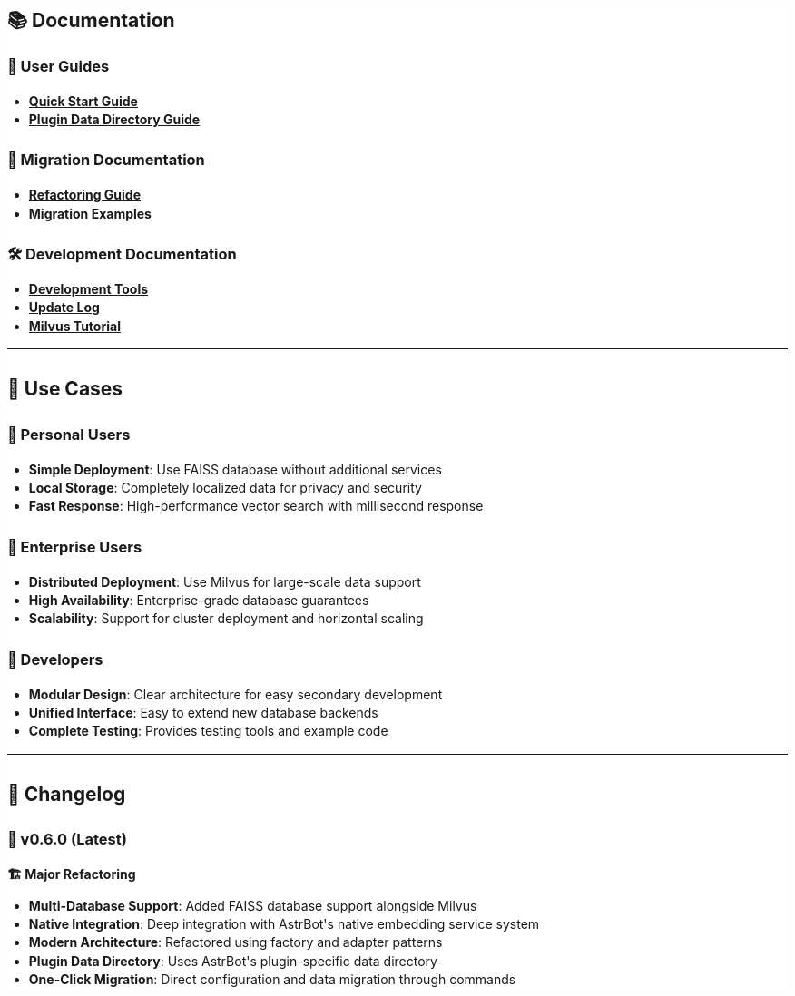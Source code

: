 
## 📚 Documentation

### 📖 User Guides
- **[Quick Start Guide](https://github.com/lxfight/astrbot_plugin_mnemosyne/wiki/%E5%A6%82%E4%BD%95%E6%AD%A3%E7%A1%AE%E4%B8%94%E5%BF%AB%E9%80%9F%E7%9A%84%E9%A3%9F%E7%94%A8%E6%9C%AC%E6%8F%92%E4%BB%B6)**
- **[Plugin Data Directory Guide](docs/guides/PLUGIN_DATA_DIRECTORY.md)**

### 🔄 Migration Documentation
- **[Refactoring Guide](docs/migration/REFACTOR_GUIDE.md)**
- **[Migration Examples](docs/migration/MIGRATION_EXAMPLES.md)**

### 🛠️ Development Documentation
- **[Development Tools](docs/development/)**
- **[Update Log](docs/update_log.md)**
- **[Milvus Tutorial](docs/course_Milvus.md)**

---

## 🎯 Use Cases

### 👤 Personal Users
- **Simple Deployment**: Use FAISS database without additional services
- **Local Storage**: Completely localized data for privacy and security
- **Fast Response**: High-performance vector search with millisecond response

### 🏢 Enterprise Users  
- **Distributed Deployment**: Use Milvus for large-scale data support
- **High Availability**: Enterprise-grade database guarantees
- **Scalability**: Support for cluster deployment and horizontal scaling

### 🔬 Developers
- **Modular Design**: Clear architecture for easy secondary development
- **Unified Interface**: Easy to extend new database backends
- **Complete Testing**: Provides testing tools and example code

---

## 🎉 Changelog

### 🚀 v0.6.0 (Latest)

**🏗️ Major Refactoring**
- **Multi-Database Support**: Added FAISS database support alongside Milvus
- **Native Integration**: Deep integration with AstrBot's native embedding service system
- **Modern Architecture**: Refactored using factory and adapter patterns
- **Plugin Data Directory**: Uses AstrBot's plugin-specific data directory
- **One-Click Migration**: Direct configuration and data migration through commands
